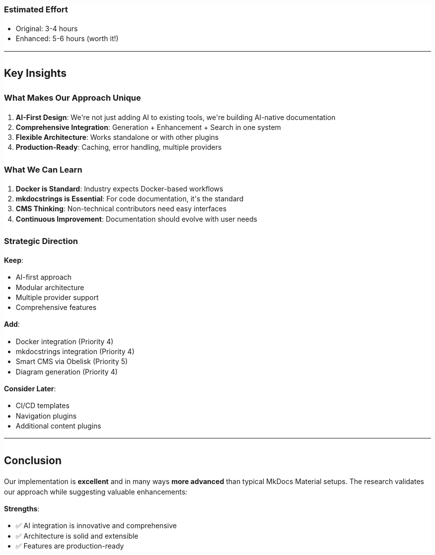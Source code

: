 ### Estimated Effort
- Original: 3-4 hours
- Enhanced: 5-6 hours (worth it!)

---

## Key Insights

### What Makes Our Approach Unique

1. **AI-First Design**: We're not just adding AI to existing tools, we're building AI-native documentation
2. **Comprehensive Integration**: Generation + Enhancement + Search in one system
3. **Flexible Architecture**: Works standalone or with other plugins
4. **Production-Ready**: Caching, error handling, multiple providers

### What We Can Learn

1. **Docker is Standard**: Industry expects Docker-based workflows
2. **mkdocstrings is Essential**: For code documentation, it's the standard
3. **CMS Thinking**: Non-technical contributors need easy interfaces
4. **Continuous Improvement**: Documentation should evolve with user needs

### Strategic Direction

**Keep**:
- AI-first approach
- Modular architecture
- Multiple provider support
- Comprehensive features

**Add**:
- Docker integration (Priority 4)
- mkdocstrings integration (Priority 4)
- Smart CMS via Obelisk (Priority 5)
- Diagram generation (Priority 4)

**Consider Later**:
- CI/CD templates
- Navigation plugins
- Additional content plugins

---

## Conclusion

Our implementation is **excellent** and in many ways **more advanced** than typical MkDocs Material setups. The research validates our approach while suggesting valuable enhancements:

**Strengths**:
- ✅ AI integration is innovative and comprehensive
- ✅ Architecture is solid and extensible
- ✅ Features are production-ready
